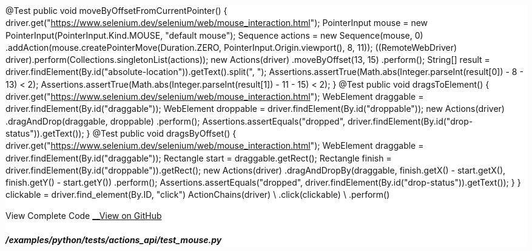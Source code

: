 @Test         public void moveByOffsetFromCurrentPointer() {             driver.get("https://www.selenium.dev/selenium/web/mouse_interaction.html");                  PointerInput mouse = new PointerInput(PointerInput.Kind.MOUSE, "default mouse");                  Sequence actions = new Sequence(mouse, 0)                     .addAction(mouse.createPointerMove(Duration.ZERO, PointerInput.Origin.viewport(), 8, 11));             ((RemoteWebDriver) driver).perform(Collections.singletonList(actions));                  new Actions(driver)                     .moveByOffset(13, 15)                     .perform();                  String[] result = driver.findElement(By.id("absolute-location")).getText().split(", ");             Assertions.assertTrue(Math.abs(Integer.parseInt(result[0]) - 8 - 13) < 2);             Assertions.assertTrue(Math.abs(Integer.parseInt(result[1]) - 11 - 15) < 2);         }              @Test         public void dragsToElement() {             driver.get("https://www.selenium.dev/selenium/web/mouse_interaction.html");                  WebElement draggable = driver.findElement(By.id("draggable"));             WebElement droppable = driver.findElement(By.id("droppable"));             new Actions(driver)                     .dragAndDrop(draggable, droppable)                     .perform();                  Assertions.assertEquals("dropped", driver.findElement(By.id("drop-status")).getText());         }              @Test         public void dragsByOffset() {             driver.get("https://www.selenium.dev/selenium/web/mouse_interaction.html");                  WebElement draggable = driver.findElement(By.id("draggable"));             Rectangle start = draggable.getRect();             Rectangle finish = driver.findElement(By.id("droppable")).getRect();             new Actions(driver)                     .dragAndDropBy(draggable, finish.getX() - start.getX(), finish.getY() - start.getY())                     .perform();                  Assertions.assertEquals("dropped", driver.findElement(By.id("drop-status")).getText());         }     }                        clickable = driver.find_element(By.ID, "click")         ActionChains(driver) \             .click(clickable) \             .perform()

View Complete Code [__View on GitHub](https://github.com/SeleniumHQ/seleniumhq.github.io/blob/trunk//examples/python/tests/actions_api/test_mouse.py#L26-L29)

##### /examples/python/tests/actions\_api/test\_mouse.py
